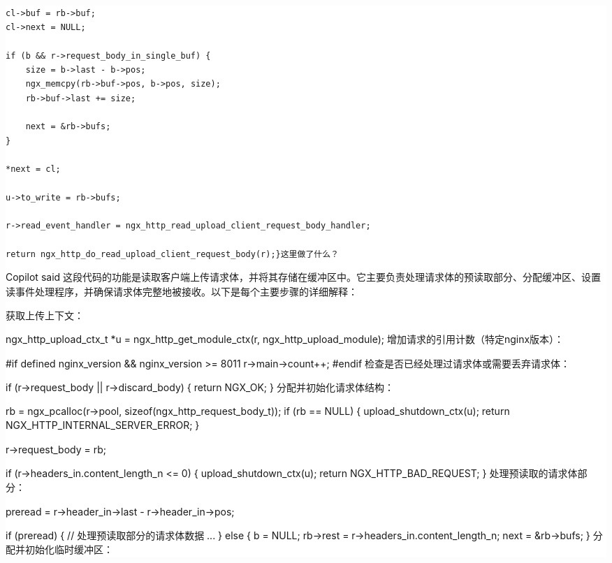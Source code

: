     cl->buf = rb->buf;
    cl->next = NULL;

    if (b && r->request_body_in_single_buf) {
        size = b->last - b->pos;
        ngx_memcpy(rb->buf->pos, b->pos, size);
        rb->buf->last += size;

        next = &rb->bufs;
    }

    *next = cl;

    u->to_write = rb->bufs;

    r->read_event_handler = ngx_http_read_upload_client_request_body_handler;

    return ngx_http_do_read_upload_client_request_body(r);}这里做了什么？
Copilot said
这段代码的功能是读取客户端上传请求体，并将其存储在缓冲区中。它主要负责处理请求体的预读取部分、分配缓冲区、设置读事件处理程序，并确保请求体完整地被接收。以下是每个主要步骤的详细解释：

获取上传上下文：


ngx_http_upload_ctx_t *u = ngx_http_get_module_ctx(r, ngx_http_upload_module);
增加请求的引用计数（特定nginx版本）：


#if defined nginx_version && nginx_version >= 8011
r->main->count++;
#endif
检查是否已经处理过请求体或需要丢弃请求体：


if (r->request_body || r->discard_body) {
    return NGX_OK;
}
分配并初始化请求体结构：


rb = ngx_pcalloc(r->pool, sizeof(ngx_http_request_body_t));
if (rb == NULL) {
    upload_shutdown_ctx(u);
    return NGX_HTTP_INTERNAL_SERVER_ERROR;
}

r->request_body = rb;

if (r->headers_in.content_length_n <= 0) {
    upload_shutdown_ctx(u);
    return NGX_HTTP_BAD_REQUEST;
}
处理预读取的请求体部分：


preread = r->header_in->last - r->header_in->pos;

if (preread) {
    // 处理预读取部分的请求体数据
    ...
} else {
    b = NULL;
    rb->rest = r->headers_in.content_length_n;
    next = &rb->bufs;
}
分配并初始化临时缓冲区：
